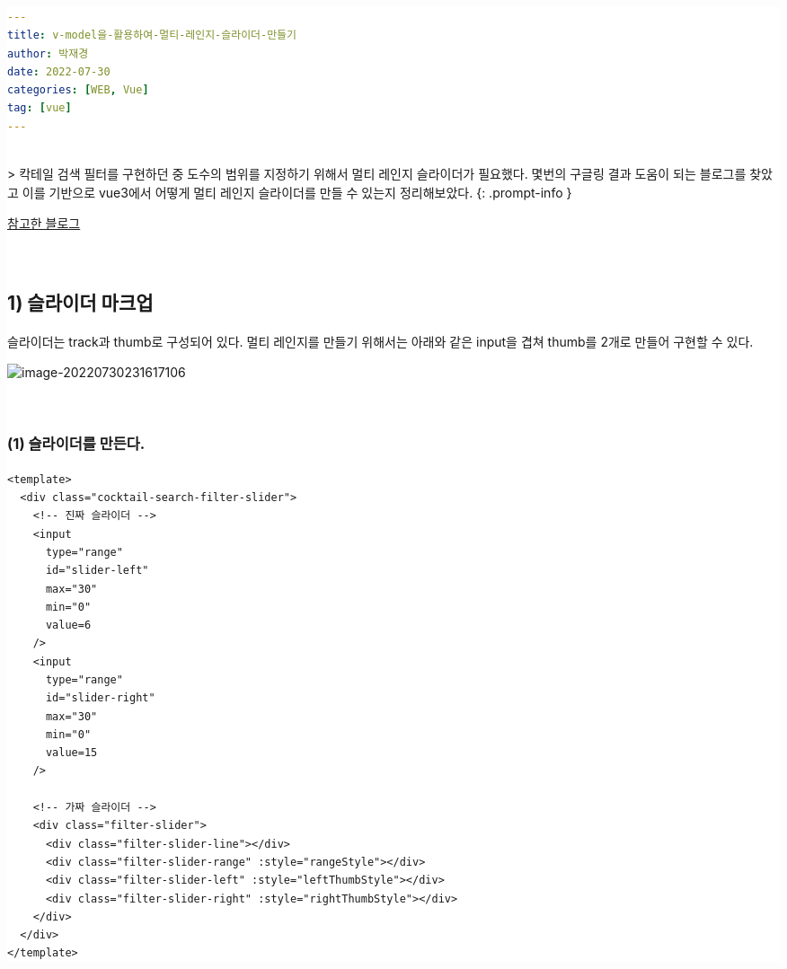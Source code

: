 ```yaml
---
title: v-model을-활용하여-멀티-레인지-슬라이더-만들기
author: 박재경
date: 2022-07-30
categories: [WEB, Vue]
tag: [vue]
---
```


<br>
> 칵테일 검색 필터를 구현하던 중 도수의 범위를 지정하기 위해서 멀티 레인지 슬라이더가 필요했다. 몇번의 구글링 결과 도움이 되는 블로그를 찾았고 이를 기반으로 vue3에서 어떻게 멀티 레인지 슬라이더를 만들 수 있는지 정리해보았다. 
{: .prompt-info }

[참고한 블로그](https://codingsalon.tistory.com/104)

<br>

## 1) 슬라이더 마크업

슬라이더는 track과 thumb로 구성되어 있다. 멀티 레인지를 만들기 위해서는 아래와 같은 input을 겹쳐 thumb를 2개로 만들어 구현할 수 있다.

![image-20220730231617106](https://raw.githubusercontent.com/JaeKP/image_repo/main/img/image-20220730231617106.png)

<br>

### (1) 슬라이더를 만든다. 

```vue
<template>
  <div class="cocktail-search-filter-slider">
    <!-- 진짜 슬라이더 -->
    <input
      type="range"
      id="slider-left"
      max="30"
      min="0"
      value=6
    />
    <input
      type="range"
      id="slider-right"
      max="30"
      min="0"
      value=15
    />

    <!-- 가짜 슬라이더 -->
    <div class="filter-slider">
      <div class="filter-slider-line"></div>
      <div class="filter-slider-range" :style="rangeStyle"></div>
      <div class="filter-slider-left" :style="leftThumbStyle"></div>
      <div class="filter-slider-right" :style="rightThumbStyle"></div>
    </div>
  </div>
</template>
```
